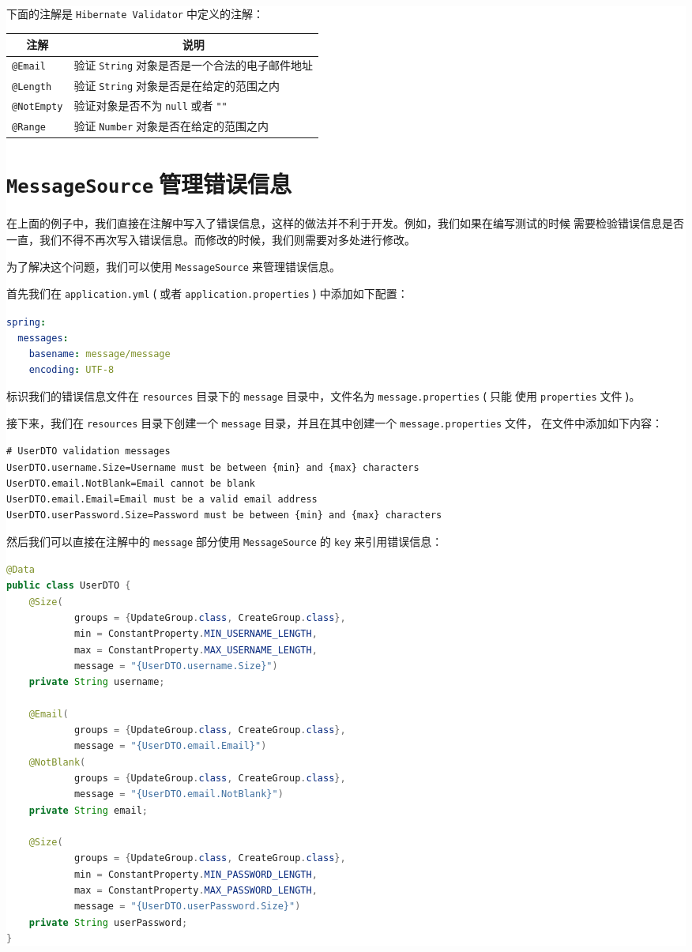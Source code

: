 下面的注解是 `Hibernate Validator` 中定义的注解：

| 注解        | 说明 |
| ---         | --- |
| `@Email`    | 验证 `String` 对象是否是一个合法的电子邮件地址 |
| `@Length`   | 验证 `String` 对象是否是在给定的范围之内 |
| `@NotEmpty` | 验证对象是否不为 `null` 或者 `""` |
| `@Range`    | 验证 `Number` 对象是否在给定的范围之内 |

# `MessageSource` 管理错误信息
在上面的例子中，我们直接在注解中写入了错误信息，这样的做法并不利于开发。例如，我们如果在编写测试的时候
需要检验错误信息是否一直，我们不得不再次写入错误信息。而修改的时候，我们则需要对多处进行修改。

为了解决这个问题，我们可以使用 `MessageSource` 来管理错误信息。

首先我们在 `application.yml` ( 或者 `application.properties` ) 中添加如下配置：

```yaml
spring:
  messages:
    basename: message/message
    encoding: UTF-8
```

标识我们的错误信息文件在 `resources` 目录下的 `message` 目录中，文件名为 `message.properties` ( 只能
使用 `properties` 文件 )。

接下来，我们在 `resources` 目录下创建一个 `message` 目录，并且在其中创建一个 `message.properties` 文件，
在文件中添加如下内容：

```properties
# UserDTO validation messages
UserDTO.username.Size=Username must be between {min} and {max} characters
UserDTO.email.NotBlank=Email cannot be blank
UserDTO.email.Email=Email must be a valid email address
UserDTO.userPassword.Size=Password must be between {min} and {max} characters
```

然后我们可以直接在注解中的 `message` 部分使用 `MessageSource` 的 `key` 来引用错误信息：

```java
@Data
public class UserDTO {
    @Size(
            groups = {UpdateGroup.class, CreateGroup.class},
            min = ConstantProperty.MIN_USERNAME_LENGTH,
            max = ConstantProperty.MAX_USERNAME_LENGTH,
            message = "{UserDTO.username.Size}")
    private String username;

    @Email(
            groups = {UpdateGroup.class, CreateGroup.class},
            message = "{UserDTO.email.Email}")
    @NotBlank(
            groups = {UpdateGroup.class, CreateGroup.class},
            message = "{UserDTO.email.NotBlank}")
    private String email;

    @Size(
            groups = {UpdateGroup.class, CreateGroup.class},
            min = ConstantProperty.MIN_PASSWORD_LENGTH,
            max = ConstantProperty.MAX_PASSWORD_LENGTH,
            message = "{UserDTO.userPassword.Size}")
    private String userPassword;
}
```